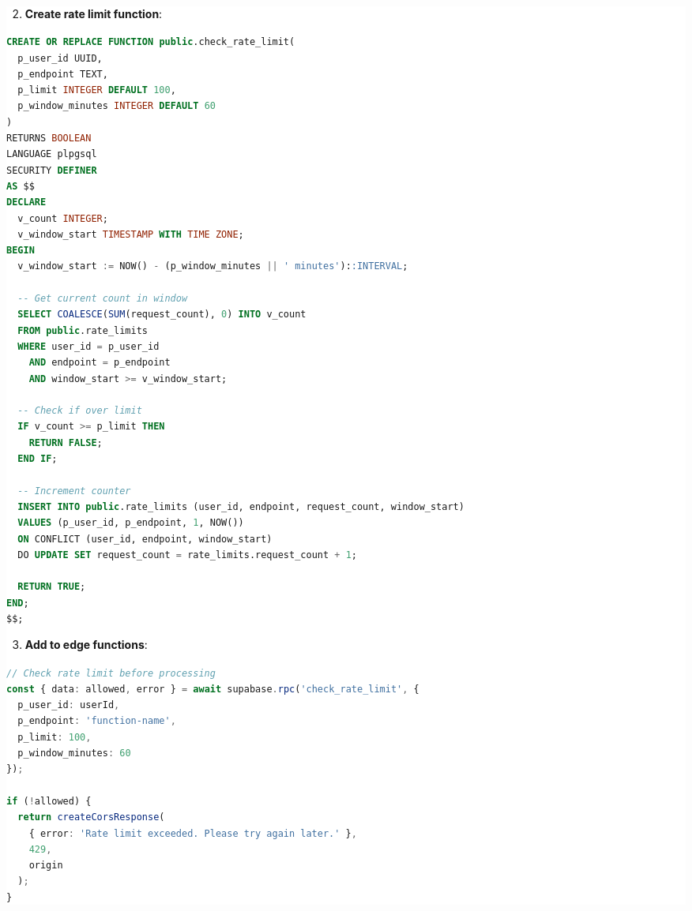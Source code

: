2. **Create rate limit function**:
```sql
CREATE OR REPLACE FUNCTION public.check_rate_limit(
  p_user_id UUID,
  p_endpoint TEXT,
  p_limit INTEGER DEFAULT 100,
  p_window_minutes INTEGER DEFAULT 60
)
RETURNS BOOLEAN
LANGUAGE plpgsql
SECURITY DEFINER
AS $$
DECLARE
  v_count INTEGER;
  v_window_start TIMESTAMP WITH TIME ZONE;
BEGIN
  v_window_start := NOW() - (p_window_minutes || ' minutes')::INTERVAL;
  
  -- Get current count in window
  SELECT COALESCE(SUM(request_count), 0) INTO v_count
  FROM public.rate_limits
  WHERE user_id = p_user_id
    AND endpoint = p_endpoint
    AND window_start >= v_window_start;
  
  -- Check if over limit
  IF v_count >= p_limit THEN
    RETURN FALSE;
  END IF;
  
  -- Increment counter
  INSERT INTO public.rate_limits (user_id, endpoint, request_count, window_start)
  VALUES (p_user_id, p_endpoint, 1, NOW())
  ON CONFLICT (user_id, endpoint, window_start)
  DO UPDATE SET request_count = rate_limits.request_count + 1;
  
  RETURN TRUE;
END;
$$;
```

3. **Add to edge functions**:
```typescript
// Check rate limit before processing
const { data: allowed, error } = await supabase.rpc('check_rate_limit', {
  p_user_id: userId,
  p_endpoint: 'function-name',
  p_limit: 100,
  p_window_minutes: 60
});

if (!allowed) {
  return createCorsResponse(
    { error: 'Rate limit exceeded. Please try again later.' },
    429,
    origin
  );
}
```
